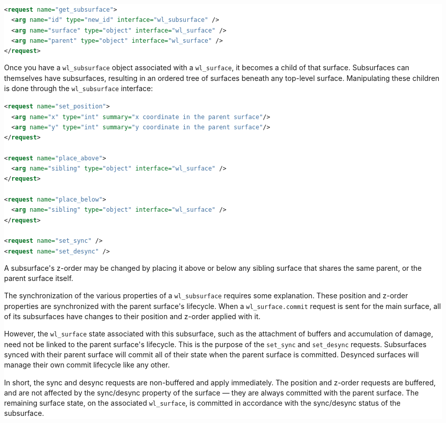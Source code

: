 ```xml
<request name="get_subsurface">
  <arg name="id" type="new_id" interface="wl_subsurface" />
  <arg name="surface" type="object" interface="wl_surface" />
  <arg name="parent" type="object" interface="wl_surface" />
</request>

```

Once you have a `wl_subsurface` object associated with a `wl_surface`, it
becomes a child of that surface. Subsurfaces can themselves have subsurfaces,
resulting in an ordered tree of surfaces beneath any top-level surface.
Manipulating these children is done through the `wl_subsurface` interface:

```xml
<request name="set_position">
  <arg name="x" type="int" summary="x coordinate in the parent surface"/>
  <arg name="y" type="int" summary="y coordinate in the parent surface"/>
</request>

<request name="place_above">
  <arg name="sibling" type="object" interface="wl_surface" />
</request>

<request name="place_below">
  <arg name="sibling" type="object" interface="wl_surface" />
</request>

<request name="set_sync" />
<request name="set_desync" />

```

A subsurface's z-order may be changed by placing it above or below any sibling
surface that shares the same parent, or the parent surface itself.

The synchronization of the various properties of a `wl_subsurface` requires some
explanation. These position and z-order properties are synchronized with the
parent surface's lifecycle. When a `wl_surface.commit` request is sent for the
main surface, all of its subsurfaces have changes to their position and z-order
applied with it.

However, the `wl_surface` state associated with this subsurface, such as the
attachment of buffers and accumulation of damage, need not be linked to the
parent surface's lifecycle. This is the purpose of the `set_sync` and
`set_desync` requests. Subsurfaces synced with their parent surface will commit
all of their state when the parent surface is committed. Desynced surfaces will
manage their own commit lifecycle like any other.

In short, the sync and desync requests are non-buffered and apply immediately.
The position and z-order requests are buffered, and are not affected by the
sync/desync property of the surface — they are always committed with the
parent surface. The remaining surface state, on the associated `wl_surface`, is
committed in accordance with the sync/desync status of the subsurface.
